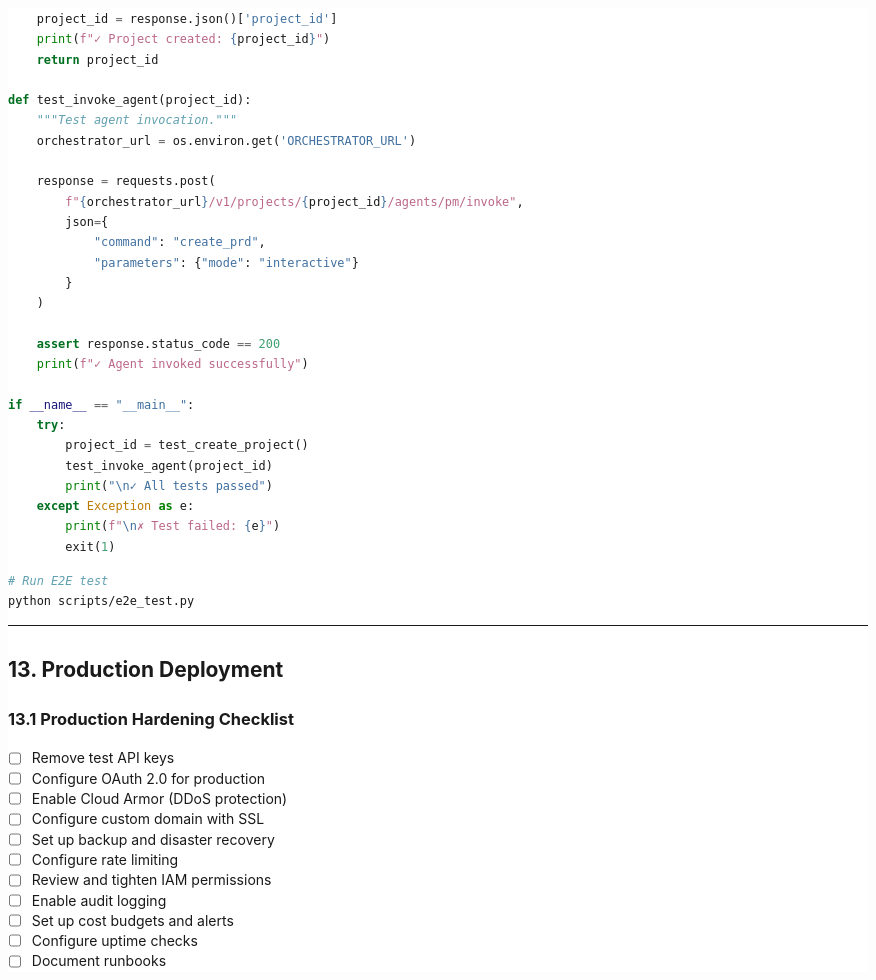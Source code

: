 ```python
    project_id = response.json()['project_id']
    print(f"✓ Project created: {project_id}")
    return project_id

def test_invoke_agent(project_id):
    """Test agent invocation."""
    orchestrator_url = os.environ.get('ORCHESTRATOR_URL')

    response = requests.post(
        f"{orchestrator_url}/v1/projects/{project_id}/agents/pm/invoke",
        json={
            "command": "create_prd",
            "parameters": {"mode": "interactive"}
        }
    )

    assert response.status_code == 200
    print(f"✓ Agent invoked successfully")

if __name__ == "__main__":
    try:
        project_id = test_create_project()
        test_invoke_agent(project_id)
        print("\n✓ All tests passed")
    except Exception as e:
        print(f"\n✗ Test failed: {e}")
        exit(1)
```

```bash
# Run E2E test
python scripts/e2e_test.py
```

---

## 13. Production Deployment

### 13.1 Production Hardening Checklist

- [ ] Remove test API keys
- [ ] Configure OAuth 2.0 for production
- [ ] Enable Cloud Armor (DDoS protection)
- [ ] Configure custom domain with SSL
- [ ] Set up backup and disaster recovery
- [ ] Configure rate limiting
- [ ] Review and tighten IAM permissions
- [ ] Enable audit logging
- [ ] Set up cost budgets and alerts
- [ ] Configure uptime checks
- [ ] Document runbooks
